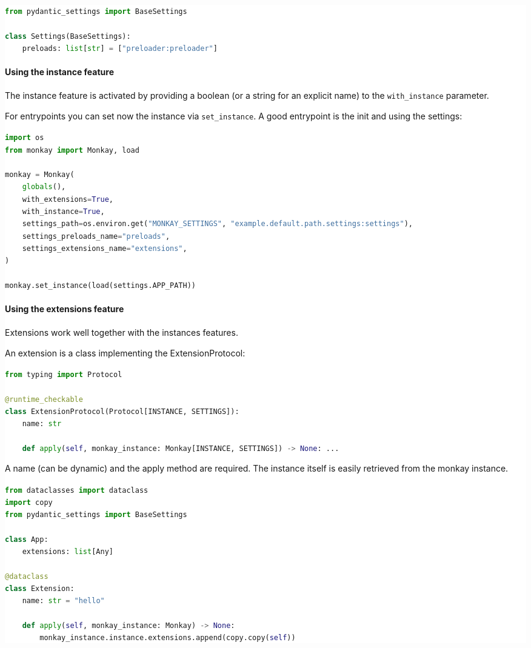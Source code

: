 ``` python title="settings.py"
from pydantic_settings import BaseSettings

class Settings(BaseSettings):
    preloads: list[str] = ["preloader:preloader"]
```

#### Using the instance feature

The instance feature is activated by providing a boolean (or a string for an explicit name) to the `with_instance`
parameter.

For entrypoints you can set now the instance via `set_instance`. A good entrypoint is the init and using the settings:


``` python title="__init__.py"
import os
from monkay import Monkay, load

monkay = Monkay(
    globals(),
    with_extensions=True,
    with_instance=True,
    settings_path=os.environ.get("MONKAY_SETTINGS", "example.default.path.settings:settings"),
    settings_preloads_name="preloads",
    settings_extensions_name="extensions",
)

monkay.set_instance(load(settings.APP_PATH))
```

#### Using the extensions feature

Extensions work well together with the instances features.

An extension is a class implementing the ExtensionProtocol:

``` python title="Extension protocol"
from typing import Protocol

@runtime_checkable
class ExtensionProtocol(Protocol[INSTANCE, SETTINGS]):
    name: str

    def apply(self, monkay_instance: Monkay[INSTANCE, SETTINGS]) -> None: ...

```


A name (can be dynamic) and the apply method are required. The instance itself is easily retrieved from
the monkay instance.

``` python title="settings.py"
from dataclasses import dataclass
import copy
from pydantic_settings import BaseSettings

class App:
    extensions: list[Any]

@dataclass
class Extension:
    name: str = "hello"

    def apply(self, monkay_instance: Monkay) -> None:
        monkay_instance.instance.extensions.append(copy.copy(self))

```
